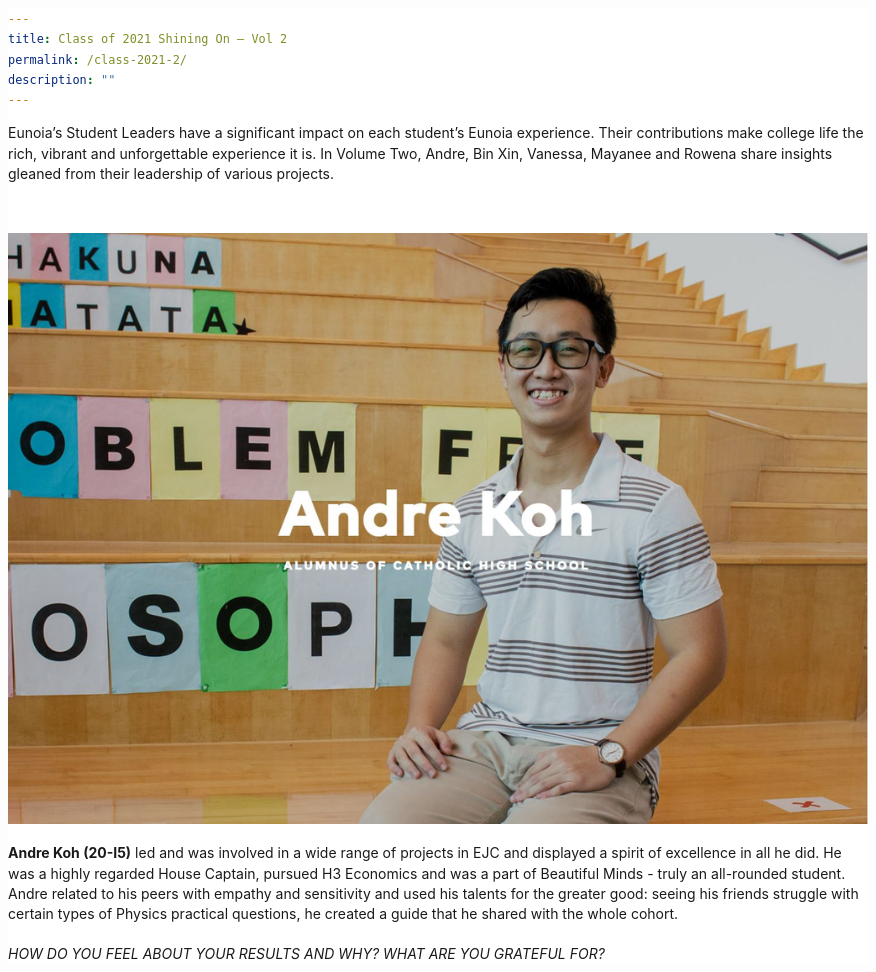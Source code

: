 ```yaml
---
title: Class of 2021 Shining On – Vol 2
permalink: /class-2021-2/
description: ""
---
```

Eunoia’s Student Leaders have a significant impact on each student’s Eunoia experience. Their contributions make college life the rich, vibrant and unforgettable experience it is. In Volume Two, Andre, Bin Xin, Vanessa, Mayanee and Rowena share insights gleaned from their leadership of various projects.

<br>

![](/images/Features/Andre%20Koh.jpg)

**Andre Koh (20-I5)** led and was involved in a wide range of projects in EJC and displayed a spirit of excellence in all he did. He was a highly regarded House Captain, pursued H3 Economics and was a part of Beautiful Minds - truly an all-rounded student. Andre related to his peers with empathy and sensitivity and used his talents for the greater good: seeing his friends struggle with certain types of Physics practical questions, he created a guide that he shared with the whole cohort.

###### HOW DO YOU FEEL ABOUT YOUR RESULTS AND WHY? WHAT ARE YOU GRATEFUL FOR?
